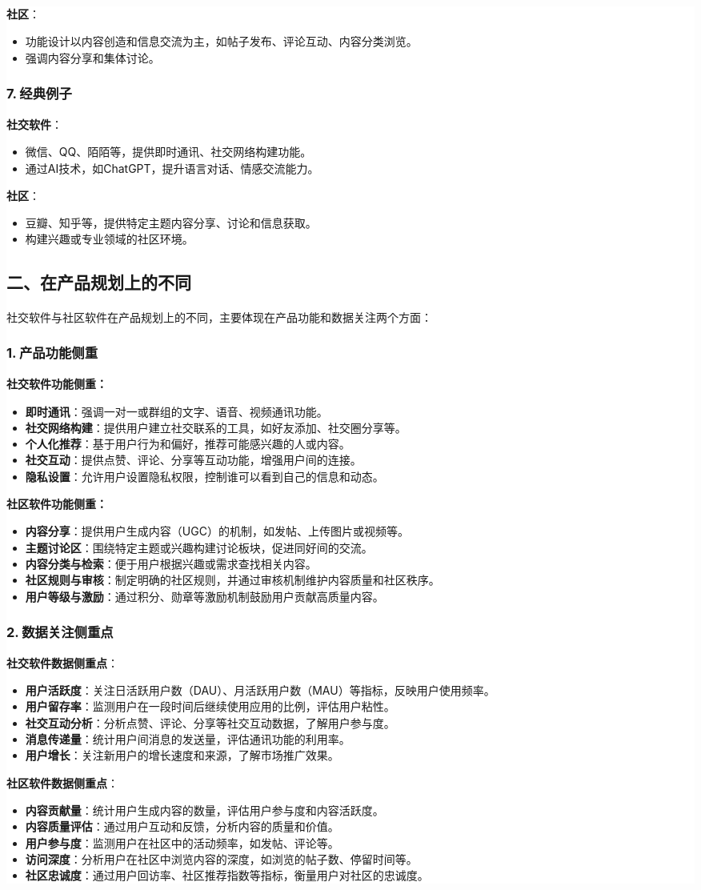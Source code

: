 **社区**：

*   功能设计以内容创造和信息交流为主，如帖子发布、评论互动、内容分类浏览。
*   强调内容分享和集体讨论。

### 7\. 经典例子

**社交软件**：

*   微信、QQ、陌陌等，提供即时通讯、社交网络构建功能。
*   通过AI技术，如ChatGPT，提升语言对话、情感交流能力。

**社区**：

*   豆瓣、知乎等，提供特定主题内容分享、讨论和信息获取。
*   构建兴趣或专业领域的社区环境。

## 二、在产品规划上的不同

社交软件与社区软件在产品规划上的不同，主要体现在产品功能和数据关注两个方面：

### 1\. 产品功能侧重

**社交软件功能侧重：**

*   **即时通讯**：强调一对一或群组的文字、语音、视频通讯功能。
*   **社交网络构建**：提供用户建立社交联系的工具，如好友添加、社交圈分享等。
*   **个人化推荐**：基于用户行为和偏好，推荐可能感兴趣的人或内容。
*   **社交互动**：提供点赞、评论、分享等互动功能，增强用户间的连接。
*   **隐私设置**：允许用户设置隐私权限，控制谁可以看到自己的信息和动态。

**社区软件功能侧重：**

*   **内容分享**：提供用户生成内容（UGC）的机制，如发帖、上传图片或视频等。
*   **主题讨论区**：围绕特定主题或兴趣构建讨论板块，促进同好间的交流。
*   **内容分类与检索**：便于用户根据兴趣或需求查找相关内容。
*   **社区规则与审核**：制定明确的社区规则，并通过审核机制维护内容质量和社区秩序。
*   **用户等级与激励**：通过积分、勋章等激励机制鼓励用户贡献高质量内容。

### 2\. 数据关注侧重点

**社交软件数据侧重点**：

*   **用户活跃度**：关注日活跃用户数（DAU）、月活跃用户数（MAU）等指标，反映用户使用频率。
*   **用户留存率**：监测用户在一段时间后继续使用应用的比例，评估用户粘性。
*   **社交互动分析**：分析点赞、评论、分享等社交互动数据，了解用户参与度。
*   **消息传递量**：统计用户间消息的发送量，评估通讯功能的利用率。
*   **用户增长**：关注新用户的增长速度和来源，了解市场推广效果。

**社区软件数据侧重点**：

*   **内容贡献量**：统计用户生成内容的数量，评估用户参与度和内容活跃度。
*   **内容质量评估**：通过用户互动和反馈，分析内容的质量和价值。
*   **用户参与度**：监测用户在社区中的活动频率，如发帖、评论等。
*   **访问深度**：分析用户在社区中浏览内容的深度，如浏览的帖子数、停留时间等。
*   **社区忠诚度**：通过用户回访率、社区推荐指数等指标，衡量用户对社区的忠诚度。
